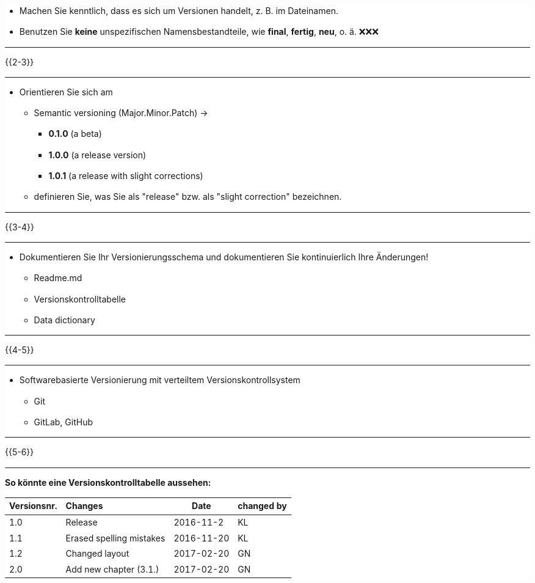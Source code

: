 - Machen Sie kenntlich, dass es sich um Versionen handelt, z. B. im Dateinamen.

- Benutzen Sie **keine** unspezifischen Namensbestandteile, wie **final**, **fertig**, **neu**, o. ä. ❌❌❌
********************************************************************************

{{2-3}}
********************************************************************************

- Orientieren Sie sich am 

  - Semantic versioning (Major.Minor.Patch) ->

    - __0.1.0__ (a beta)

    - __1.0.0__ (a release version)

    - __1.0.1__ (a release with slight corrections)

  - definieren Sie, was Sie als "release" bzw. als "slight correction" bezeichnen.

********************************************************************************

{{3-4}}
********************************************************************************

- Dokumentieren Sie Ihr Versionierungsschema und dokumentieren Sie kontinuierlich Ihre Änderungen!

  - Readme.md

  - Versionskontrolltabelle

  - Data dictionary

********************************************************************************

{{4-5}}
********************************************************************************

- Softwarebasierte Versionierung mit verteiltem Versionskontrollsystem

  - Git

  - GitLab, GitHub

********************************************************************************

<div style="page-break-after: always;"></div>

{{5-6}}
********************************************************************************

**So könnte eine Versionskontrolltabelle aussehen:**

| Versionsnr.  | Changes                      | Date      | changed by |
| :----------  | :----------                      | ---        | ---               |
| 1.0          | Release                         | 2016-11-2  | KL                |
| 1.1          | Erased spelling mistakes  | 2016-11-20 | KL                |
| 1.2          | Changed layout            | 2017-02-20 | GN                |
| 2.0          | Add new chapter (3.1.) | 2017-02-20 | GN                |
